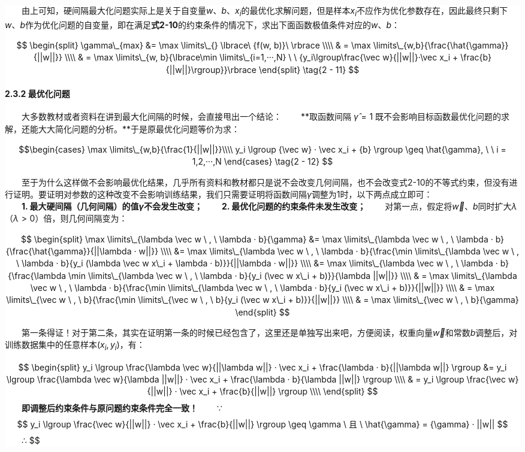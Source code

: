 &emsp;&emsp;由上可知，硬间隔最大化问题实际上是关于自变量$w、b、x_i$的最优化求解问题，但是样本$x_i$不应作为优化参数存在，因此最终只剩下$w、b$作为优化问题的自变量，即在满足**式2-10**的约束条件的情况下，求出下面函数极值条件对应的$w、b$：    

$$
\begin{split}
\gamma\_{max} &= \max \limits\_{} \lbrace\ {f(w, b)}\ \rbrace \\\\
& = \max \limits\_{w,b}{\frac{\hat{\gamma}}{||w||}} \\\\
& = \max \limits\_{w, b}{\lbrace\min \limits\_{i=1,···,N}  \ \ {y_i\lgroup\frac{\vec w}{||w||}·\vec x_i + \frac{b}{||w||}\rgroup}}\rbrace
\end{split}
\tag{2 - 11}
$$

#### 2.3.2 最优化问题
&emsp;&emsp;大多数教材或者资料在讲到最大化间隔的时候，会直接甩出一个结论：
&emsp;&emsp;**取函数间隔 $\hat{\gamma} = 1$ 既不会影响目标函数最优化问题的求解，还能大大简化问题的分析。**于是原最优化问题等价为求：

$$\begin{cases}
\max \limits\_{w,b}{\frac{1}{||w||}}\\\\
y_i \lgroup {\vec w} · \vec x_i + {b} \rgroup \geq \hat{\gamma}, \ \ i = 1,2,···,N
\end{cases}
\tag{2 - 12}
$$

&emsp;&emsp;至于为什么这样做不会影响最优化结果，几乎所有资料和教材都只是说不会改变几何间隔，也不会改变式2-10的不等式约束，但没有进行证明。要证明对参数的这种改变不会影响训练结果，我们只需要证明将函数间隔$\hat{\gamma}$调整为1时，以下两点成立即可：    
&emsp;&emsp;**1. 最大硬间隔（几何间隔）的值$\gamma$不会发生改变；**
&emsp;&emsp;**2. 最优化问题的约束条件未发生改变；**
&emsp;&emsp;对第一点，假定将$\vec w、b$同时扩大$\lambda（\lambda > 0）$倍，则几何间隔变为：

$$
\begin{split}
\max \limits\_{\lambda \vec w \ , \ \lambda · b}{\gamma} &= 
\max \limits\_{\lambda \vec w \ , \ \lambda · b}{\frac{\hat{\gamma}}{||\lambda · w||}} \\\\
&= \max \limits\_{\lambda \vec w \ , \ \lambda · b}{\frac{\min \limits\_{\lambda \vec w \ , \ \lambda · b}{y_i (\lambda \vec w x\_i + \lambda · b)}}{||\lambda · w||}} \\\\
&= \max \limits\_{\lambda \vec w \ , \ \lambda · b}{\frac{\lambda \min \limits\_{\lambda \vec w \ , \  \lambda · b}{y_i (\vec w x\_i + b)}}{\lambda ||w||}} \\\\
& = \max \limits\_{\lambda \vec w \ , \ \lambda · b}{\frac{\min \limits\_{\lambda \vec w \ , \  \lambda · b}{y_i (\vec w x\_i + b)}}{||w||}} \\\\
& = \max \limits\_{\vec w \ , \ b}{\frac{\min \limits\_{\vec w \ , \  b}{y_i (\vec w x\_i + b)}}{||w||}} \\\\
& = \max \limits\_{\vec w \ , \ b}{\gamma}
\end{split}
$$

&emsp;&emsp;第一条得证！对于第二条，其实在证明第一条的时候已经包含了，这里还是单独写出来吧，方便阅读，权重向量$\vec w$和常数$b$调整后，对训练数据集中的任意样本$(x_i , y_i)$，有：

$$
\begin{split}
y_i \lgroup \frac{\lambda \vec w}{||\lambda w||} · \vec x_i + \frac{\lambda · b}{||\lambda w||} \rgroup &= 
y_i \lgroup \frac{\lambda \vec w}{\lambda ||w||} · \vec x_i + \frac{\lambda · b}{\lambda ||w||} \rgroup \\\\
& = y_i \lgroup \frac{\vec w}{||w||} · \vec x_i + \frac{b}{||w||} \rgroup \\\\
\end{split}
$$
&emsp;&emsp;**即调整后约束条件与原问题约束条件完全一致！**
&emsp;&emsp;$\because$
$$
y_i \lgroup \frac{\vec w}{||w||} · \vec x_i + \frac{b}{||w||} \rgroup \geq \gamma
\ 且 \ \hat{\gamma} = {\gamma} · ||w||
$$
&emsp;&emsp;$\therefore$
$$